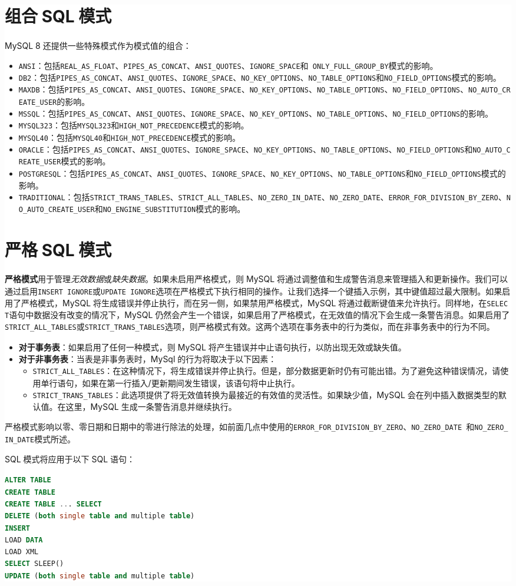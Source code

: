 # 组合 SQL 模式

MySQL 8 还提供一些特殊模式作为模式值的组合：

*   `ANSI`：包括`REAL_AS_FLOAT`、`PIPES_AS_CONCAT`、`ANSI_QUOTES`、`IGNORE_SPACE`和` ONLY_FULL_GROUP_BY`模式的影响。
*   `DB2`：包括`PIPES_AS_CONCAT`、`ANSI_QUOTES`、`IGNORE_SPACE`、`NO_KEY_OPTIONS`、`NO_TABLE_OPTIONS`和`NO_FIELD_OPTIONS`模式的影响。
*   `MAXDB`：包括`PIPES_AS_CONCAT`、`ANSI_QUOTES`、`IGNORE_SPACE`、`NO_KEY_OPTIONS`、`NO_TABLE_OPTIONS`、`NO_FIELD_OPTIONS`、`NO_AUTO_CREATE_USER`的影响。
*   `MSSQL`：包括`PIPES_AS_CONCAT`、`ANSI_QUOTES`、`IGNORE_SPACE`、`NO_KEY_OPTIONS`、`NO_TABLE_OPTIONS`、`NO_FIELD_OPTIONS`的影响。
*   `MYSQL323`：包括`MYSQL323`和`HIGH_NOT_PRECEDENCE`模式的影响。
*   `MYSQL40`：包括`MYSQL40`和`HIGH_NOT_PRECEDENCE`模式的影响。
*   `ORACLE`：包括`PIPES_AS_CONCAT`、`ANSI_QUOTES`、`IGNORE_SPACE`、`NO_KEY_OPTIONS`、`NO_TABLE_OPTIONS`、`NO_FIELD_OPTIONS`和`NO_AUTO_CREATE_USER`模式的影响。
*   `POSTGRESQL`：包括`PIPES_AS_CONCAT`、`ANSI_QUOTES`、`IGNORE_SPACE`、`NO_KEY_OPTIONS`、`NO_TABLE_OPTIONS`和`NO_FIELD_OPTIONS`模式的影响。
*   `TRADITIONAL`：包括`STRICT_TRANS_TABLES`、`STRICT_ALL_TABLES`、`NO_ZERO_IN_DATE`、`NO_ZERO_DATE`、`ERROR_FOR_DIVISION_BY_ZERO`、`NO_AUTO_CREATE_USER`和`NO_ENGINE_SUBSTITUTION`模式的影响。

# 严格 SQL 模式

**严格模式**用于管理*无效数据*或*缺失数据*。如果未启用严格模式，则 MySQL 将通过调整值和生成警告消息来管理插入和更新操作。我们可以通过启用`INSERT IGNORE`或`UPDATE IGNORE`选项在严格模式下执行相同的操作。让我们选择一个键插入示例，其中键值超过最大限制。如果启用了严格模式，MySQL 将生成错误并停止执行，而在另一侧，如果禁用严格模式，MySQL 将通过截断键值来允许执行。同样地，在`SELECT`语句中数据没有改变的情况下，MySQL 仍然会产生一个错误，如果启用了严格模式，在无效值的情况下会生成一条警告消息。如果启用了`STRICT_ALL_TABLES`或`STRICT_TRANS_TABLES`选项，则严格模式有效。这两个选项在事务表中的行为类似，而在非事务表中的行为不同。

*   **对于事务表**：如果启用了任何一种模式，则 MySQL 将产生错误并中止语句执行，以防出现无效或缺失值。
*   **对于非事务表**：当表是非事务表时，MySql 的行为将取决于以下因素：
    *   `STRICT_ALL_TABLES`：在这种情况下，将生成错误并停止执行。但是，部分数据更新时仍有可能出错。为了避免这种错误情况，请使用单行语句，如果在第一行插入/更新期间发生错误，该语句将中止执行。
    *   `STRICT_TRANS_TABLES`：此选项提供了将无效值转换为最接近的有效值的灵活性。如果缺少值，MySQL 会在列中插入数据类型的默认值。在这里，MySQL 生成一条警告消息并继续执行。

严格模式影响以零、零日期和日期中的零进行除法的处理，如前面几点中使用的`ERROR_FOR_DIVISION_BY_ZERO`、`NO_ZERO_DATE `和`NO_ZERO_IN_DATE`模式所述。

SQL 模式将应用于以下 SQL 语句：

```sql
ALTER TABLE
CREATE TABLE
CREATE TABLE ... SELECT
DELETE (both single table and multiple table)
INSERT
LOAD DATA
LOAD XML
SELECT SLEEP()
UPDATE (both single table and multiple table)
```
